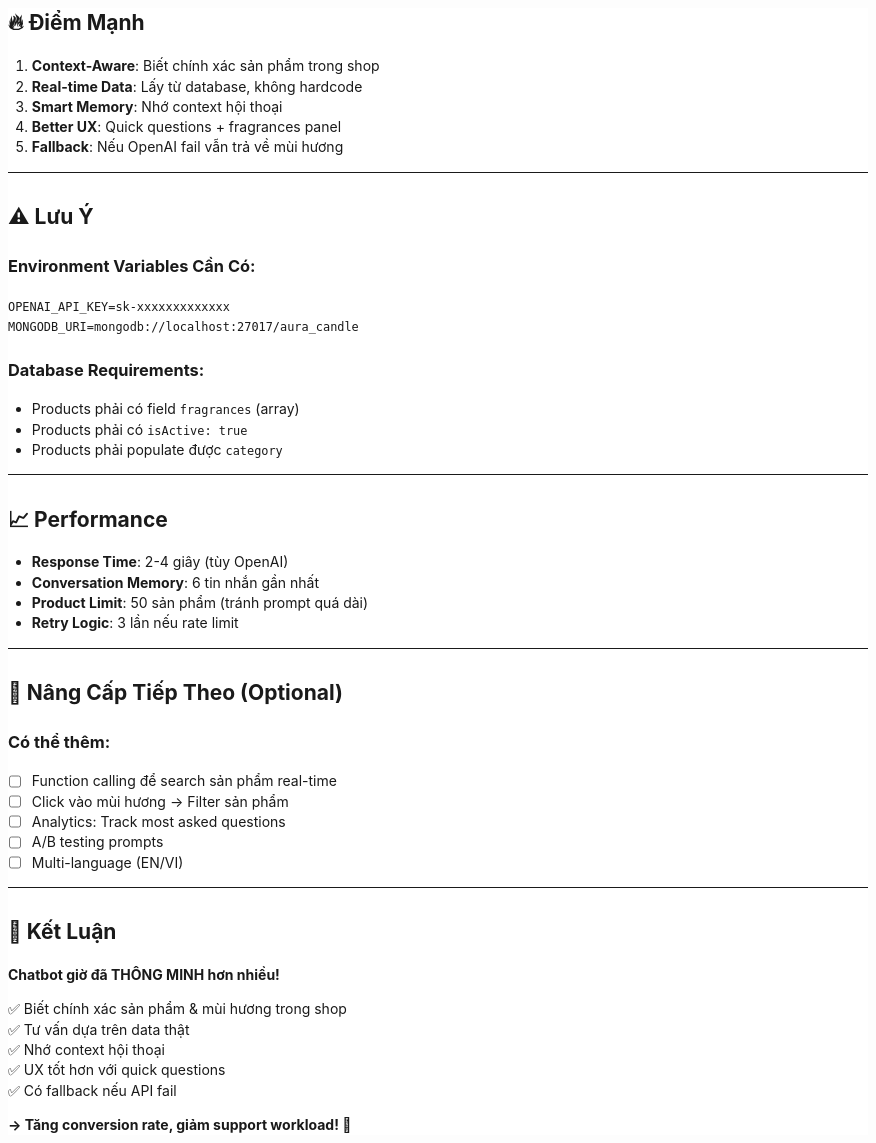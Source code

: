 
## 🔥 Điểm Mạnh

1. **Context-Aware**: Biết chính xác sản phẩm trong shop
2. **Real-time Data**: Lấy từ database, không hardcode
3. **Smart Memory**: Nhớ context hội thoại
4. **Better UX**: Quick questions + fragrances panel
5. **Fallback**: Nếu OpenAI fail vẫn trả về mùi hương

---

## ⚠️ Lưu Ý

### Environment Variables Cần Có:
```env
OPENAI_API_KEY=sk-xxxxxxxxxxxxx
MONGODB_URI=mongodb://localhost:27017/aura_candle
```

### Database Requirements:
- Products phải có field `fragrances` (array)
- Products phải có `isActive: true`
- Products phải populate được `category`

---

## 📈 Performance

- **Response Time**: 2-4 giây (tùy OpenAI)
- **Conversation Memory**: 6 tin nhắn gần nhất
- **Product Limit**: 50 sản phẩm (tránh prompt quá dài)
- **Retry Logic**: 3 lần nếu rate limit

---

## 🚀 Nâng Cấp Tiếp Theo (Optional)

### Có thể thêm:
- [ ] Function calling để search sản phẩm real-time
- [ ] Click vào mùi hương → Filter sản phẩm
- [ ] Analytics: Track most asked questions
- [ ] A/B testing prompts
- [ ] Multi-language (EN/VI)

---

## 🎉 Kết Luận

**Chatbot giờ đã THÔNG MINH hơn nhiều!**

✅ Biết chính xác sản phẩm & mùi hương trong shop  
✅ Tư vấn dựa trên data thật  
✅ Nhớ context hội thoại  
✅ UX tốt hơn với quick questions  
✅ Có fallback nếu API fail  

**→ Tăng conversion rate, giảm support workload! 🚀**


